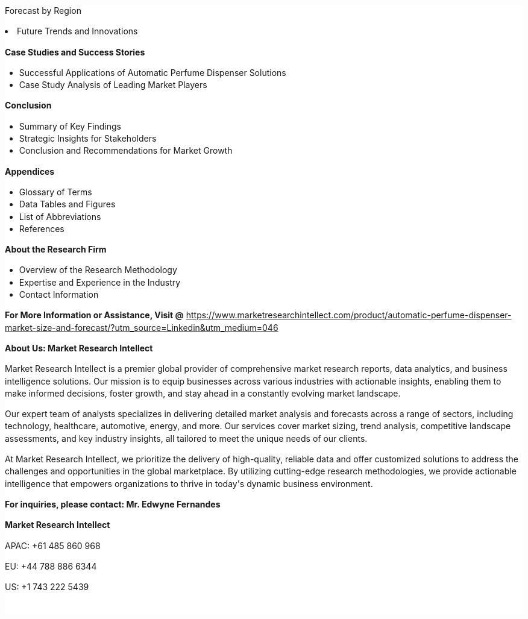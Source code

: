 Forecast by Region</li><li>Future Trends and Innovations</li></ul><p><strong>Case Studies and Success Stories</strong></p><ul><li>Successful Applications of Automatic Perfume Dispenser Solutions</li><li>Case Study Analysis of Leading Market Players</li></ul><p><strong>Conclusion</strong></p><ul><li>Summary of Key Findings</li><li>Strategic Insights for Stakeholders</li><li>Conclusion and Recommendations for Market Growth</li></ul><p><strong>Appendices</strong></p><ul><li>Glossary of Terms</li><li>Data Tables and Figures</li><li>List of Abbreviations</li><li>References</li></ul><p><strong>About the Research Firm</strong></p><ul><li>Overview of the Research Methodology</li><li>Expertise and Experience in the Industry</li><li>Contact Information</li></ul></div><div class="article-main__content" data-test-id="publishing-text-block"><p><span class="font-[700]"><strong>For More Information or Assistance, Visit @</strong>&nbsp;<a href="https://www.marketresearchintellect.com/product/automatic-perfume-dispenser-market-size-and-forecast/?utm_source=Linkedin&utm_medium=046">https://www.marketresearchintellect.com/product/automatic-perfume-dispenser-market-size-and-forecast/?utm_source=Linkedin&utm_medium=046</a></span></p><p><strong>About Us: Market Research Intellect</strong></p><p>Market Research Intellect is a premier global provider of comprehensive market research reports, data analytics, and business intelligence solutions. Our mission is to equip businesses across various industries with actionable insights, enabling them to make informed decisions, foster growth, and stay ahead in a constantly evolving market landscape.</p><p>Our expert team of analysts specializes in delivering detailed market analysis and forecasts across a range of sectors, including technology, healthcare, automotive, energy, and more. Our services cover market sizing, trend analysis, competitive landscape assessments, and key industry insights, all tailored to meet the unique needs of our clients.</p><p>At Market Research Intellect, we prioritize the delivery of high-quality, reliable data and offer customized solutions to address the challenges and opportunities in the global marketplace. By utilizing cutting-edge research methodologies, we provide actionable intelligence that empowers organizations to thrive in today's dynamic business environment.</p><p><strong>For inquiries, please contact: Mr. Edwyne Fernandes</strong></p><p><strong>Market Research Intellect</strong></p><p>APAC: +61 485 860 968</p><p>EU: +44 788 886 6344</p><p>US: +1 743 222 5439</p></div><div class="article-main__content" data-test-id="publishing-text-block">&nbsp;</div>
